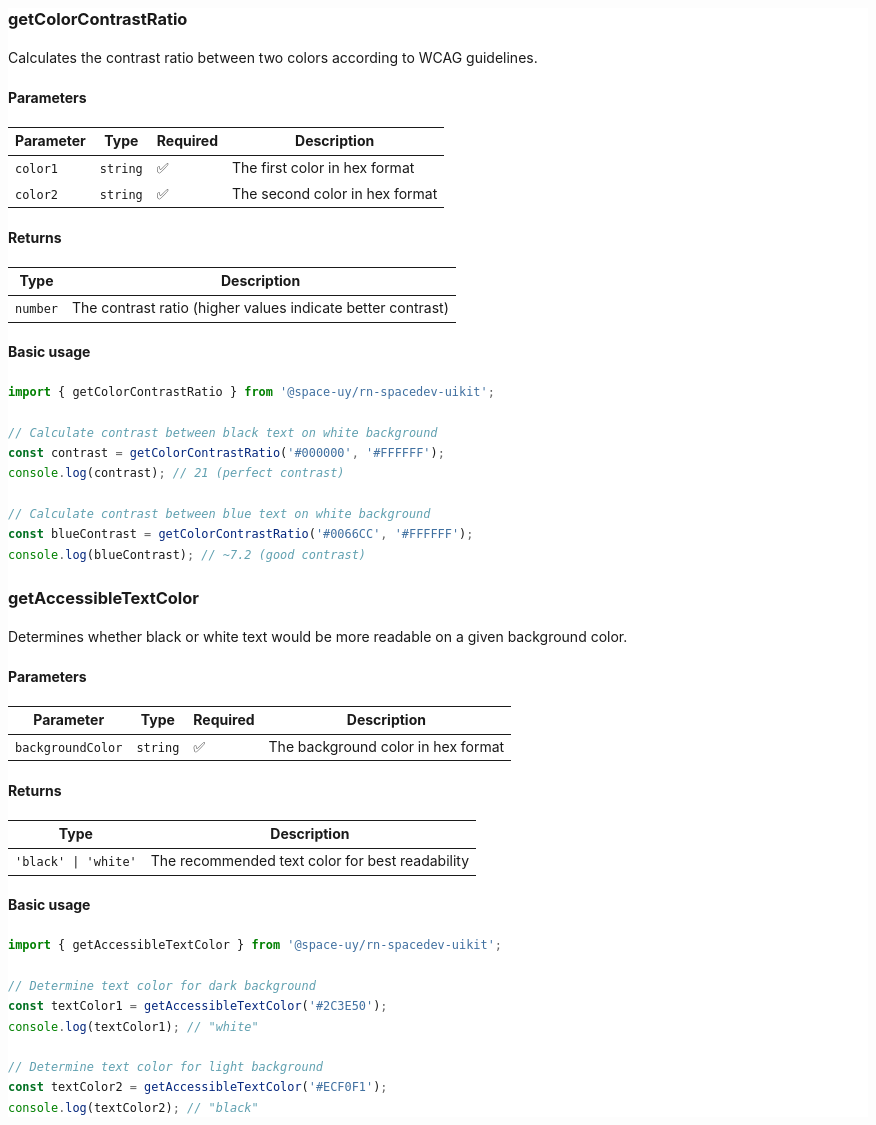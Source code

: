 ### getColorContrastRatio

Calculates the contrast ratio between two colors according to WCAG guidelines.

#### Parameters

| Parameter | Type     | Required | Description                    |
| --------- | -------- | -------- | ------------------------------ |
| `color1`  | `string` | ✅       | The first color in hex format  |
| `color2`  | `string` | ✅       | The second color in hex format |

#### Returns

| Type     | Description                                                 |
| -------- | ----------------------------------------------------------- |
| `number` | The contrast ratio (higher values indicate better contrast) |

#### Basic usage

```typescript
import { getColorContrastRatio } from '@space-uy/rn-spacedev-uikit';

// Calculate contrast between black text on white background
const contrast = getColorContrastRatio('#000000', '#FFFFFF');
console.log(contrast); // 21 (perfect contrast)

// Calculate contrast between blue text on white background
const blueContrast = getColorContrastRatio('#0066CC', '#FFFFFF');
console.log(blueContrast); // ~7.2 (good contrast)
```

### getAccessibleTextColor

Determines whether black or white text would be more readable on a given background color.

#### Parameters

| Parameter         | Type     | Required | Description                        |
| ----------------- | -------- | -------- | ---------------------------------- |
| `backgroundColor` | `string` | ✅       | The background color in hex format |

#### Returns

| Type                 | Description                                     |
| -------------------- | ----------------------------------------------- |
| `'black' \| 'white'` | The recommended text color for best readability |

#### Basic usage

```typescript
import { getAccessibleTextColor } from '@space-uy/rn-spacedev-uikit';

// Determine text color for dark background
const textColor1 = getAccessibleTextColor('#2C3E50');
console.log(textColor1); // "white"

// Determine text color for light background
const textColor2 = getAccessibleTextColor('#ECF0F1');
console.log(textColor2); // "black"
```
